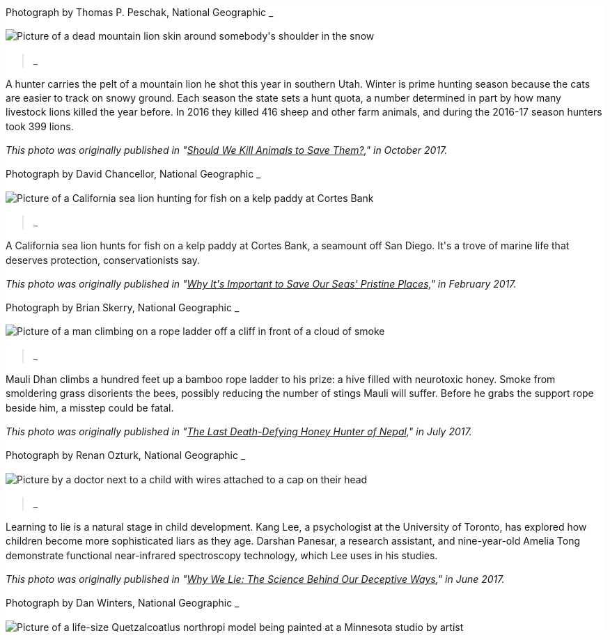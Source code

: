Photograph by Thomas P. Peschak, National Geographic _

![Picture of a dead mountain lion skin around somebody's shoulder in the snow](https://www.nationalgeographic.com/content/dam/photography/PROOF/2017/December/best-photos-of-2017/18-best-trophy-hunting-mountain-lion.adapt.590.1.jpg)

> _ 

A hunter carries the pelt of a mountain lion he shot this year in southern Utah. Winter is prime hunting season because the cats are easier to track on snowy ground. Each season the state sets a hunt quota, a number determined in part by how many livestock lions killed the year before. In 2016 they killed 416 sheep and other farm animals, and during the 2016-17 season hunters took 399 lions.

_This photo was originally published in "[Should We Kill Animals to Save Them?](https://www.nationalgeographic.com/magazine/2017/10/trophy-hunting-killing-saving-animals/)," in October 2017._

Photograph by David Chancellor, National Geographic _

![Picture of a California sea lion hunting for fish on a kelp paddy at Cortes Bank](https://www.nationalgeographic.com/content/dam/photography/PROOF/2017/December/best-photos-of-2017/19-best-BlueCentennial_11.adapt.1900.1.jpg)

> _ 

A California sea lion hunts for fish on a kelp paddy at Cortes Bank, a seamount off San Diego. It's a trove of marine life that deserves protection, conservationists say.

_This photo was originally published in "[Why It's Important to Save Our Seas' Pristine Places,](https://www.nationalgeographic.com/magazine/2017/02/saving-our-seas-president-obama-oceans-conservation/)" in February 2017._

Photograph by Brian Skerry, National Geographic _

![Picture of a man climbing on a rope ladder off a cliff in front of a cloud of smoke](https://www.nationalgeographic.com/content/dam/photography/PROOF/2017/December/best-photos-of-2017/20-best-kulung-honey-nepal-mauli.adapt.1900.1.jpg)

> _ 

Mauli Dhan climbs a hundred feet up a bamboo rope ladder to his prize: a hive filled with neurotoxic honey. Smoke from smoldering grass disorients the bees, possibly reducing the number of stings Mauli will suffer. Before he grabs the support rope beside him, a misstep could be fatal.

_This photo was originally published in "[The Last Death-Defying Honey Hunter of Nepal,](https://www.nationalgeographic.com/magazine/2017/07/honey-hunters-bees-climbing-nepal/)" in July 2017._

Photograph by Renan Ozturk, National Geographic _

![Picture by a doctor next to a child with wires attached to a cap on their head](https://www.nationalgeographic.com/content/dam/photography/PROOF/2017/December/best-photos-of-2017/21-best-lies-lyring-research-child-development.adapt.1190.1.jpg)

> _ 

Learning to lie is a natural stage in child development. Kang Lee, a psychologist at the University of Toronto, has explored how children become more sophisticated liars as they age. Darshan Panesar, a research assistant, and nine-year-old Amelia Tong demonstrate functional near-infrared spectroscopy technology, which Lee uses in his studies.

_This photo was originally published in "[Why We Lie: The Science Behind Our Deceptive Ways](https://www.nationalgeographic.com/magazine/2017/06/lying-hoax-false-fibs-science/)," in June 2017._

Photograph by Dan Winters, National Geographic _

![Picture of a life-size Quetzalcoatlus northropi model being painted at a Minnesota studio by artist ](https://www.nationalgeographic.com/content/dam/photography/PROOF/2017/December/best-photos-of-2017/22-best-pterosaur-fossils-flying-reptiles1.adapt.1190.1.jpg)
